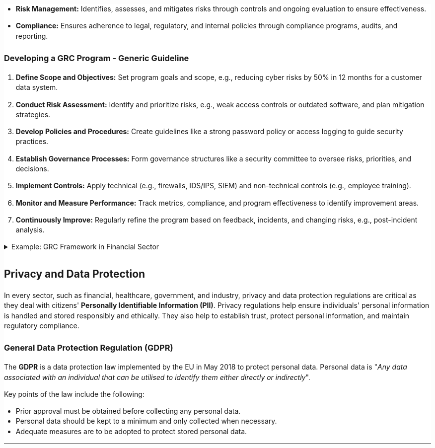 - **Risk Management:** Identifies, assesses, and mitigates risks through controls and ongoing evaluation to ensure effectiveness.

- **Compliance:** Ensures adherence to legal, regulatory, and internal policies through compliance programs, audits, and reporting.

### Developing a GRC Program - Generic Guideline

1. **Define Scope and Objectives:**
   Set program goals and scope, e.g., reducing cyber risks by 50% in 12 months for a customer data system.

2. **Conduct Risk Assessment:**
   Identify and prioritize risks, e.g., weak access controls or outdated software, and plan mitigation strategies.

3. **Develop Policies and Procedures:**
   Create guidelines like a strong password policy or access logging to guide security practices.

4. **Establish Governance Processes:**
   Form governance structures like a security committee to oversee risks, priorities, and decisions.

5. **Implement Controls:**
   Apply technical (e.g., firewalls, IDS/IPS, SIEM) and non-technical controls (e.g., employee training).

6. **Monitor and Measure Performance:**
   Track metrics, compliance, and program effectiveness to identify improvement areas.

7. **Continuously Improve:**
   Regularly refine the program based on feedback, incidents, and changing risks, e.g., post-incident analysis.

<details><summary>Example: GRC Framework in Financial Sector</summary></details>

## Privacy and Data Protection

In every sector, such as financial, healthcare, government, and industry, privacy and data protection regulations are critical as they deal with citizens' **Personally Identifiable Information (PII)**. Privacy regulations help ensure individuals' personal information is handled and stored responsibly and ethically. They also help to establish trust, protect personal information, and maintain regulatory compliance.

### General Data Protection Regulation (GDPR)

The **GDPR** is a data protection law implemented by the EU in May 2018 to protect personal data. Personal data is "_Any data associated with an individual that can be utilised to identify them either directly or indirectly_".

Key points of the law include the following:

- Prior approval must be obtained before collecting any personal data.
- Personal data should be kept to a minimum and only collected when necessary.
- Adequate measures are to be adopted to protect stored personal data.

---
